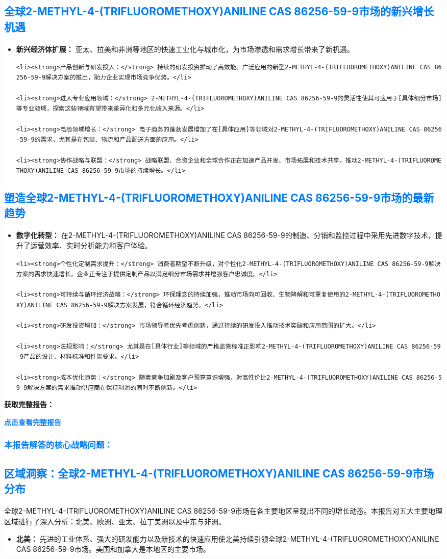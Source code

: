 <section id="growth-opportunities">
  <h2 style="color: #007BFF;">全球2-METHYL-4-(TRIFLUOROMETHOXY)ANILINE CAS 86256-59-9市场的新兴增长机遇</h2>
  <ul>
    <li><strong>新兴经济体扩展：</strong> 亚太、拉美和非洲等地区的快速工业化与城市化，为市场渗透和需求增长带来了新机遇。</li>
    
    <li><strong>产品创新与研发投入：</strong> 持续的研发投资推动了高效能、广泛应用的新型2-METHYL-4-(TRIFLUOROMETHOXY)ANILINE CAS 86256-59-9解决方案的推出，助力企业实现市场竞争优势。</li>
    
    <li><strong>进入专业应用领域：</strong> 2-METHYL-4-(TRIFLUOROMETHOXY)ANILINE CAS 86256-59-9的灵活性使其可应用于[具体细分市场]等专业领域，探索这些领域有望带来差异化和多元化收入来源。</li>
    
    <li><strong>电商领域增长：</strong> 电子商务的蓬勃发展增加了在[具体应用]等领域对2-METHYL-4-(TRIFLUOROMETHOXY)ANILINE CAS 86256-59-9的需求，尤其是在包装、物流和产品配送方面的应用。</li>
    
    <li><strong>协作战略与联盟：</strong> 战略联盟、合资企业和全球合作正在加速产品开发、市场拓展和技术共享，推动2-METHYL-4-(TRIFLUOROMETHOXY)ANILINE CAS 86256-59-9市场的持续增长。</li>
  </ul>
</section>

<section id="trending-factors">
  <h2 style="color: #007BFF;">塑造全球2-METHYL-4-(TRIFLUOROMETHOXY)ANILINE CAS 86256-59-9市场的最新趋势</h2>
  <ul>
    <li><strong>数字化转型：</strong> 在2-METHYL-4-(TRIFLUOROMETHOXY)ANILINE CAS 86256-59-9的制造、分销和监控过程中采用先进数字技术，提升了运营效率、实时分析能力和客户体验。</li>
    
    <li><strong>个性化定制需求提升：</strong> 消费者期望不断升级，对个性化2-METHYL-4-(TRIFLUOROMETHOXY)ANILINE CAS 86256-59-9解决方案的需求快速增长。企业正专注于提供定制产品以满足细分市场需求并增强客户忠诚度。</li>
    
    <li><strong>可持续与循环经济战略：</strong> 环保理念的持续加强，推动市场向可回收、生物降解和可重复使用的2-METHYL-4-(TRIFLUOROMETHOXY)ANILINE CAS 86256-59-9解决方案发展，符合循环经济趋势。</li>
    
    <li><strong>研发投资增加：</strong> 市场领导者优先考虑创新，通过持续的研发投入推动技术突破和应用范围的扩大。</li>
    
    <li><strong>法规影响：</strong> 尤其是在[具体行业]等领域的严格监管标准正影响2-METHYL-4-(TRIFLUOROMETHOXY)ANILINE CAS 86256-59-9产品的设计、材料标准和性能要求。</li>
    
    <li><strong>成本优化趋势：</strong> 随着竞争加剧及客户预算意识增强，对高性价比2-METHYL-4-(TRIFLUOROMETHOXY)ANILINE CAS 86256-59-9解决方案的需求推动供应商在保持利润的同时不断创新。</li>
  </ul>
</section>

<section>
  <p><strong>获取完整报告：</strong></p>
  <a href="https://www.futuremarketreport.com/zh-CN/industry-report/2-methyl-4-trifluoromethoxyaniline-cas-86256-59-9-market" style="color: #007BFF; text-decoration: none;"><strong>点击查看完整报告</strong></a>

  <h3 style="color: #007BFF;">本报告解答的核心战略问题：</h3>
</section>

<section id="regional-analysis">
  <h2 style="color: #007BFF;">区域洞察：全球2-METHYL-4-(TRIFLUOROMETHOXY)ANILINE CAS 86256-59-9市场分布</h2>
  <p>全球2-METHYL-4-(TRIFLUOROMETHOXY)ANILINE CAS 86256-59-9市场在各主要地区呈现出不同的增长动态。本报告对五大主要地理区域进行了深入分析：北美、欧洲、亚太、拉丁美洲以及中东与非洲。</p>
  <ul>
    <li><strong>北美：</strong> 先进的工业体系、强大的研发能力以及新技术的快速应用使北美持续引领全球2-METHYL-4-(TRIFLUOROMETHOXY)ANILINE CAS 86256-59-9市场。美国和加拿大是本地区的主要市场。</li>
